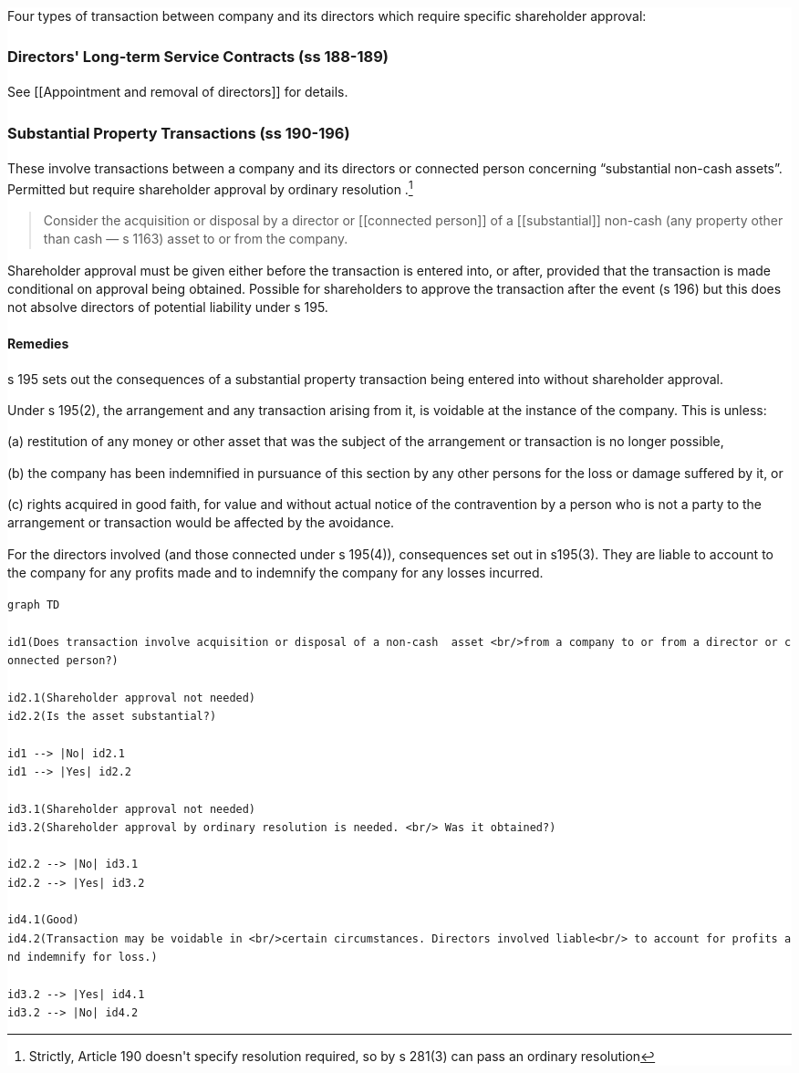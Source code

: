 Four types of transaction between company and its directors which require specific shareholder approval:

### Directors' Long-term Service Contracts (ss 188-189)

See [[Appointment and removal of directors]] for details.

### Substantial Property Transactions (ss 190-196)

These involve transactions between a company and its directors or connected person concerning “substantial non-cash assets”. Permitted but require shareholder approval by ordinary resolution .[^1]

[^1]: Strictly, Article 190 doesn't specify resolution required, so by s 281(3) can pass an ordinary resolution

>Consider the acquisition or disposal by a director or [[connected person]] of a [[substantial]] non-cash (any property other than cash — s 1163) asset to or from the company.

Shareholder approval must be given either before the transaction is entered into, or after, provided that the transaction is made conditional on approval being obtained. Possible for shareholders to approve the transaction after the event (s 196) but this does not absolve directors of potential liability under s 195.

#### Remedies

s 195 sets out the consequences of a substantial property transaction being entered into without shareholder approval.

Under s 195(2), the arrangement and any transaction arising from it, is voidable at the instance of the company. This is unless:

(a) restitution of any money or other asset that was the subject of the arrangement or transaction is no longer possible,

(b) the company has been indemnified in pursuance of this section by any other persons for the loss or damage suffered by it, or

(c) rights acquired in good faith, for value and without actual notice of the contravention by a person who is not a party to the arrangement or transaction would be affected by the avoidance.

For the directors involved (and those connected under s 195(4)), consequences set out in s195(3). They are liable to account to the company for any profits made and to indemnify the company for any losses incurred.

```mermaid
graph TD

id1(Does transaction involve acquisition or disposal of a non-cash  asset <br/>from a company to or from a director or connected person?)

id2.1(Shareholder approval not needed)
id2.2(Is the asset substantial?)

id1 --> |No| id2.1
id1 --> |Yes| id2.2

id3.1(Shareholder approval not needed)
id3.2(Shareholder approval by ordinary resolution is needed. <br/> Was it obtained?)

id2.2 --> |No| id3.1
id2.2 --> |Yes| id3.2

id4.1(Good)
id4.2(Transaction may be voidable in <br/>certain circumstances. Directors involved liable<br/> to account for profits and indemnify for loss.)

id3.2 --> |Yes| id4.1
id3.2 --> |No| id4.2

```
